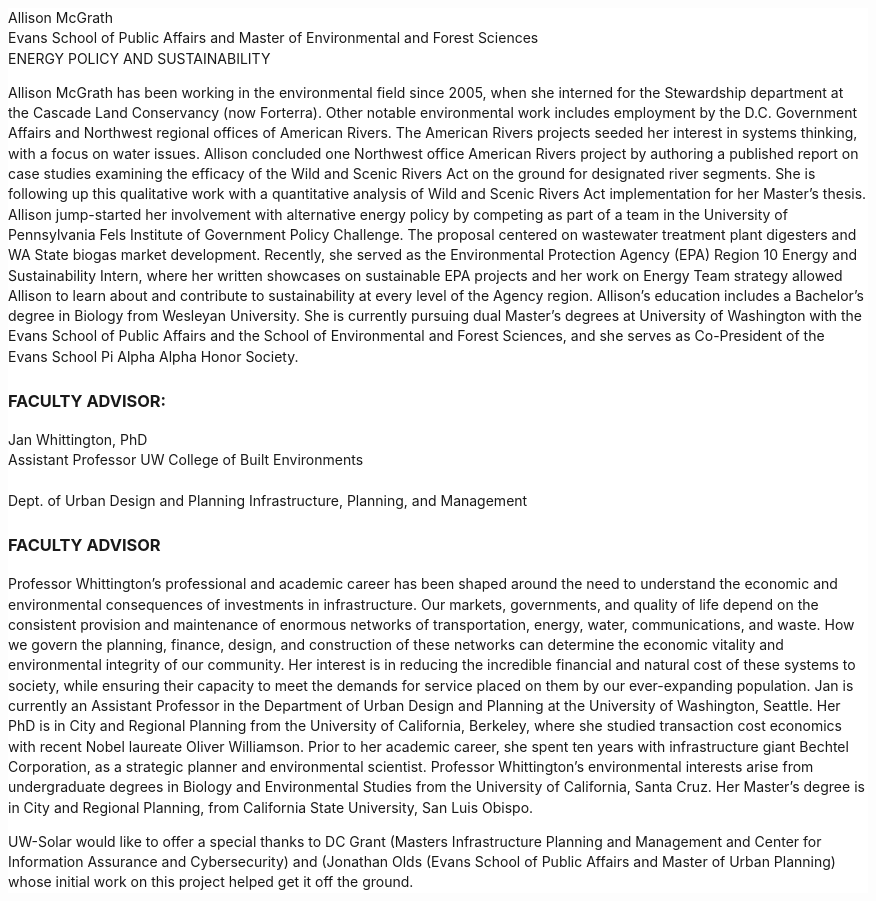 Allison McGrath<br />
Evans School of Public Affairs and Master of Environmental and Forest Sciences<br />
ENERGY POLICY AND SUSTAINABILITY
<p>
Allison McGrath has been working in the environmental field since 2005, when she interned for the Stewardship department at the Cascade Land Conservancy (now Forterra). Other notable environmental work includes employment by the D.C. Government Affairs and Northwest regional offices of American Rivers. The American Rivers projects seeded her interest in systems thinking, with a focus on water issues. Allison concluded one Northwest office American Rivers project by authoring a published report on case studies examining the efficacy of the Wild and Scenic Rivers Act on the ground for designated river segments. She is following up this qualitative work with a quantitative analysis of Wild and Scenic Rivers Act implementation for her Master’s thesis. Allison jump-started her involvement with alternative energy policy by competing as part of a team in the University of Pennsylvania Fels Institute of Government Policy Challenge. The proposal centered on wastewater treatment plant digesters and WA State biogas market development. Recently, she served as the Environmental Protection Agency (EPA) Region 10 Energy and Sustainability Intern, where her written showcases on sustainable EPA projects and her work on Energy Team strategy allowed Allison to learn about and contribute to sustainability at every level of the Agency region. Allison’s education includes a Bachelor’s degree in Biology from Wesleyan University. She is currently pursuing dual Master’s degrees at University of Washington with the Evans School of Public Affairs and the School of Environmental and Forest Sciences, and she serves as Co-President of the Evans School Pi Alpha Alpha Honor Society. 
</p>

<h3> FACULTY ADVISOR: </h3>



Jan Whittington, PhD <br />
Assistant Professor
UW College of Built Environments<br /><br />
Dept. of Urban Design and Planning
Infrastructure, Planning, and Management <br />
<h3>FACULTY ADVISOR </h3>
<p>
Professor Whittington’s professional and academic career has been shaped around the need to understand the economic and environmental consequences of investments in infrastructure. Our markets, governments, and quality of life depend on the consistent provision and maintenance of enormous networks of transportation, energy, water, communications, and waste. How we govern the planning, finance, design, and construction of these networks can determine the economic vitality and environmental integrity of our community. Her interest is in reducing the incredible financial and natural cost of these systems to society, while ensuring their capacity to meet the demands for service placed on them by our ever-expanding population. Jan is currently an Assistant Professor in the Department of Urban Design and Planning at the University of Washington, Seattle. Her PhD is in City and Regional Planning from the University of California, Berkeley, where she studied transaction cost economics with recent Nobel laureate Oliver Williamson. Prior to her academic career, she spent ten years with infrastructure giant Bechtel Corporation, as a strategic planner and environmental scientist. Professor Whittington’s environmental interests arise from undergraduate degrees in Biology and Environmental Studies from the University of California, Santa Cruz. Her Master’s degree is in City and Regional Planning, from California State University, San Luis Obispo.

UW-Solar would like to offer a special thanks to DC Grant (Masters Infrastructure Planning and Management
and Center for Information Assurance and Cybersecurity) and  (Jonathan Olds (Evans School of Public Affairs and Master of Urban Planning) whose  initial work on this project helped get it off the ground. 
</p>